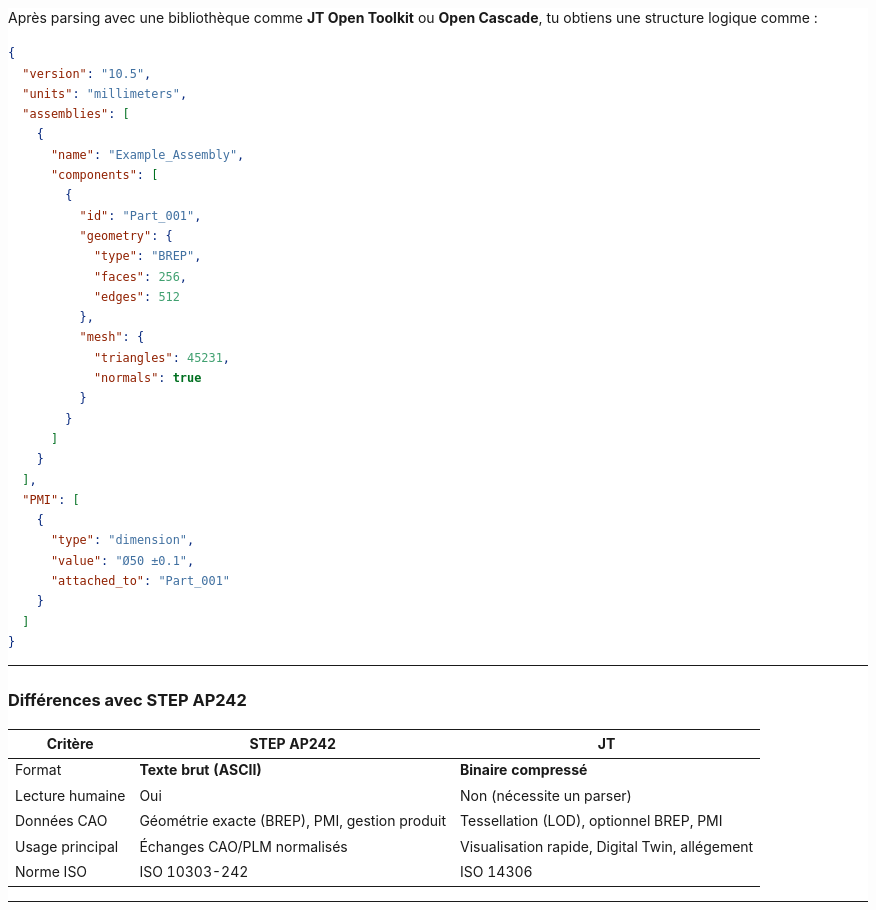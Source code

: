 Après parsing avec une bibliothèque comme **JT Open Toolkit** ou **Open Cascade**, tu obtiens une structure logique comme :

```json
{
  "version": "10.5",
  "units": "millimeters",
  "assemblies": [
    {
      "name": "Example_Assembly",
      "components": [
        {
          "id": "Part_001",
          "geometry": {
            "type": "BREP",
            "faces": 256,
            "edges": 512
          },
          "mesh": {
            "triangles": 45231,
            "normals": true
          }
        }
      ]
    }
  ],
  "PMI": [
    {
      "type": "dimension",
      "value": "Ø50 ±0.1",
      "attached_to": "Part_001"
    }
  ]
}
```

---

### **Différences avec STEP AP242**

| Critère         | **STEP AP242**                                | **JT**                                         |
| --------------- | --------------------------------------------- | ---------------------------------------------- |
| Format          | **Texte brut (ASCII)**                        | **Binaire compressé**                          |
| Lecture humaine | Oui                                           | Non (nécessite un parser)                      |
| Données CAO     | Géométrie exacte (BREP), PMI, gestion produit | Tessellation (LOD), optionnel BREP, PMI        |
| Usage principal | Échanges CAO/PLM normalisés                   | Visualisation rapide, Digital Twin, allégement |
| Norme ISO       | ISO 10303-242                                 | ISO 14306                                      |

---
